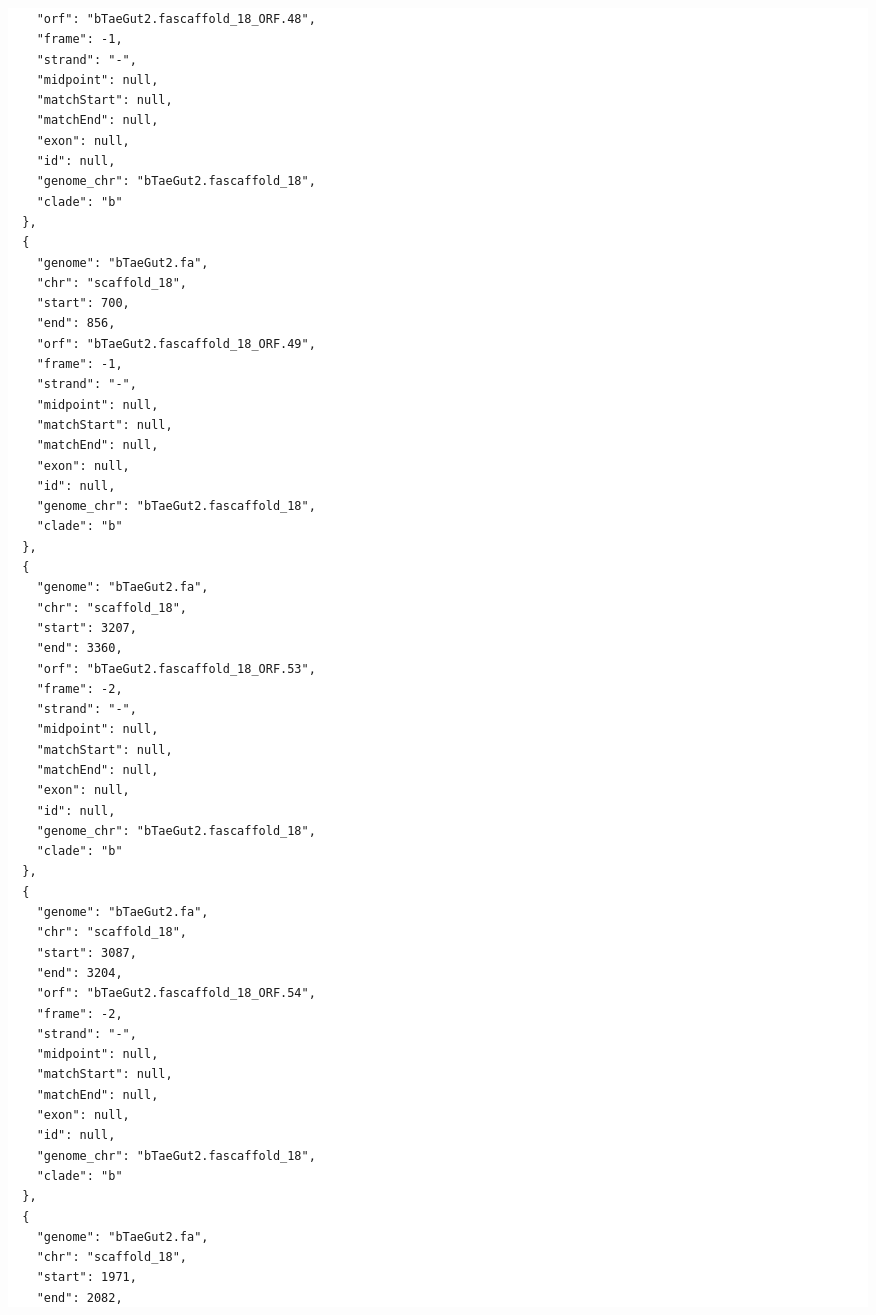         "orf": "bTaeGut2.fascaffold_18_ORF.48",
        "frame": -1,
        "strand": "-",
        "midpoint": null,
        "matchStart": null,
        "matchEnd": null,
        "exon": null,
        "id": null,
        "genome_chr": "bTaeGut2.fascaffold_18",
        "clade": "b"
      },
      {
        "genome": "bTaeGut2.fa",
        "chr": "scaffold_18",
        "start": 700,
        "end": 856,
        "orf": "bTaeGut2.fascaffold_18_ORF.49",
        "frame": -1,
        "strand": "-",
        "midpoint": null,
        "matchStart": null,
        "matchEnd": null,
        "exon": null,
        "id": null,
        "genome_chr": "bTaeGut2.fascaffold_18",
        "clade": "b"
      },
      {
        "genome": "bTaeGut2.fa",
        "chr": "scaffold_18",
        "start": 3207,
        "end": 3360,
        "orf": "bTaeGut2.fascaffold_18_ORF.53",
        "frame": -2,
        "strand": "-",
        "midpoint": null,
        "matchStart": null,
        "matchEnd": null,
        "exon": null,
        "id": null,
        "genome_chr": "bTaeGut2.fascaffold_18",
        "clade": "b"
      },
      {
        "genome": "bTaeGut2.fa",
        "chr": "scaffold_18",
        "start": 3087,
        "end": 3204,
        "orf": "bTaeGut2.fascaffold_18_ORF.54",
        "frame": -2,
        "strand": "-",
        "midpoint": null,
        "matchStart": null,
        "matchEnd": null,
        "exon": null,
        "id": null,
        "genome_chr": "bTaeGut2.fascaffold_18",
        "clade": "b"
      },
      {
        "genome": "bTaeGut2.fa",
        "chr": "scaffold_18",
        "start": 1971,
        "end": 2082,
